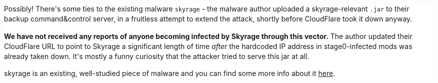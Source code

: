 Possibly! There's some ties to the existing malware `skyrage` - the malware author uploaded a 
skyrage-relevant `.jar` to their backup command&control server, in a fruitless attempt to 
extend the attack, shortly before CloudFlare took it down anyway.

**We have not received any reports of anyone becoming infected by Skyrage through this vector.** 
The author updated their CloudFlare URL to point to Skyrage a significant length of time *after* 
the hardcoded IP address in stage0-infected mods was already taken down. It's mostly a funny 
curiosity that the attacker tried to serve this jar at all.

skyrage is an existing, well-studied piece of malware and you can find some more info about 
it [here](https://ljskatt.no/analysis/updater_class/).
